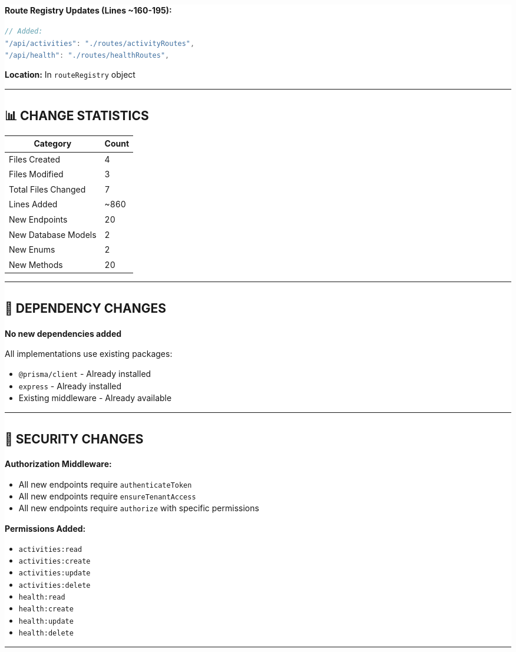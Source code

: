 **Route Registry Updates (Lines ~160-195):**
```javascript
// Added:
"/api/activities": "./routes/activityRoutes",
"/api/health": "./routes/healthRoutes",
```

**Location:** In `routeRegistry` object

---

## 📊 CHANGE STATISTICS

| Category | Count |
|----------|-------|
| Files Created | 4 |
| Files Modified | 3 |
| Total Files Changed | 7 |
| Lines Added | ~860 |
| New Endpoints | 20 |
| New Database Models | 2 |
| New Enums | 2 |
| New Methods | 20 |

---

## 🔄 DEPENDENCY CHANGES

**No new dependencies added**

All implementations use existing packages:
- `@prisma/client` - Already installed
- `express` - Already installed
- Existing middleware - Already available

---

## 🔐 SECURITY CHANGES

**Authorization Middleware:**
- All new endpoints require `authenticateToken`
- All new endpoints require `ensureTenantAccess`
- All new endpoints require `authorize` with specific permissions

**Permissions Added:**
- `activities:read`
- `activities:create`
- `activities:update`
- `activities:delete`
- `health:read`
- `health:create`
- `health:update`
- `health:delete`

---